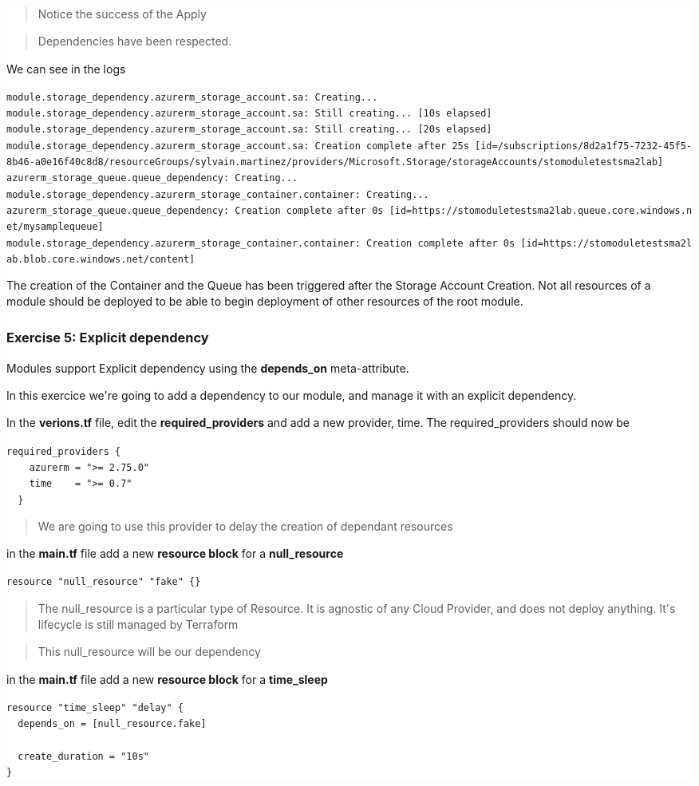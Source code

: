 > Notice the success of the Apply

> Dependencies have been respected.

We can see in the logs

```text
module.storage_dependency.azurerm_storage_account.sa: Creating...
module.storage_dependency.azurerm_storage_account.sa: Still creating... [10s elapsed]
module.storage_dependency.azurerm_storage_account.sa: Still creating... [20s elapsed]
module.storage_dependency.azurerm_storage_account.sa: Creation complete after 25s [id=/subscriptions/8d2a1f75-7232-45f5-8b46-a0e16f40c8d8/resourceGroups/sylvain.martinez/providers/Microsoft.Storage/storageAccounts/stomoduletestsma2lab]
azurerm_storage_queue.queue_dependency: Creating...
module.storage_dependency.azurerm_storage_container.container: Creating...
azurerm_storage_queue.queue_dependency: Creation complete after 0s [id=https://stomoduletestsma2lab.queue.core.windows.net/mysamplequeue]
module.storage_dependency.azurerm_storage_container.container: Creation complete after 0s [id=https://stomoduletestsma2lab.blob.core.windows.net/content]
```

The creation of the Container and the Queue has been triggered after the Storage Account Creation. Not all resources of a module should be deployed to be able to begin deployment of other resources of the root module.

### Exercise 5: Explicit dependency

Modules support Explicit dependency using the **depends_on** meta-attribute.

In this exercice we're going to add a dependency to our module, and manage it with an explicit dependency.

In the **verions.tf** file, edit the **required_providers** and add a new provider, time. The required_providers should now be

```hcl
required_providers {
    azurerm = ">= 2.75.0"
    time    = ">= 0.7"
  }
```

> We are going to use this provider to delay the creation of dependant resources

in the **main.tf** file add a new **resource block** for a **null_resource**

```hcl
resource "null_resource" "fake" {}
```

> The null_resource is a particular type of Resource. It is agnostic of any Cloud Provider, and does not deploy anything. It's lifecycle is still managed by Terraform

> This null_resource will be our dependency

in the **main.tf** file add a new **resource block** for a **time_sleep**

```hcl
resource "time_sleep" "delay" {
  depends_on = [null_resource.fake]

  create_duration = "10s"
}
```
